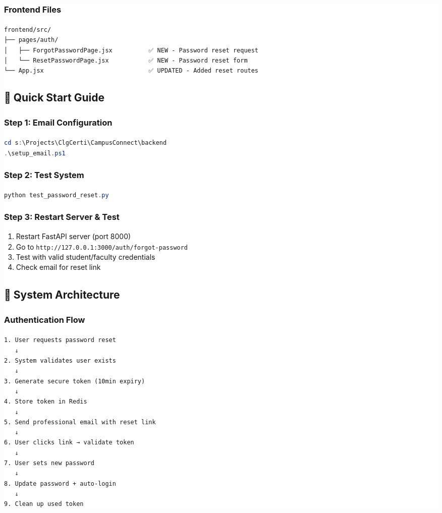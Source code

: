 ### Frontend Files
```
frontend/src/
├── pages/auth/
│   ├── ForgotPasswordPage.jsx          ✅ NEW - Password reset request
│   └── ResetPasswordPage.jsx           ✅ NEW - Password reset form
└── App.jsx                             ✅ UPDATED - Added reset routes
```

## 🚀 Quick Start Guide

### Step 1: Email Configuration
```powershell
cd s:\Projects\ClgCerti\CampusConnect\backend
.\setup_email.ps1
```

### Step 2: Test System
```powershell
python test_password_reset.py
```

### Step 3: Restart Server & Test
1. Restart FastAPI server (port 8000)
2. Go to `http://127.0.0.1:3000/auth/forgot-password`
3. Test with valid student/faculty credentials
4. Check email for reset link

## 🔧 System Architecture

### Authentication Flow
```
1. User requests password reset
   ↓
2. System validates user exists
   ↓
3. Generate secure token (10min expiry)
   ↓
4. Store token in Redis
   ↓
5. Send professional email with reset link
   ↓
6. User clicks link → validate token
   ↓
7. User sets new password
   ↓
8. Update password + auto-login
   ↓
9. Clean up used token
```
